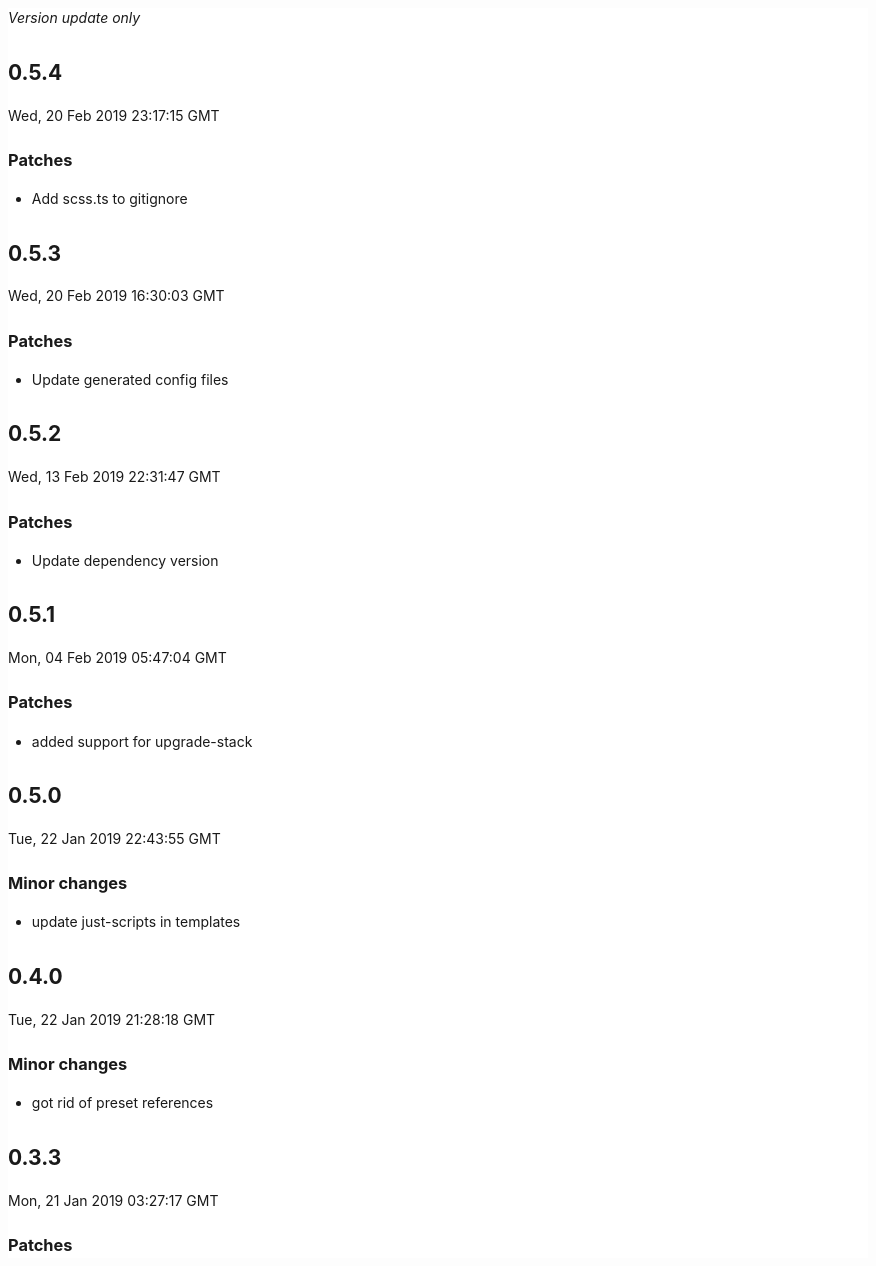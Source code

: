 *Version update only*

## 0.5.4
Wed, 20 Feb 2019 23:17:15 GMT

### Patches

- Add scss.ts to gitignore

## 0.5.3
Wed, 20 Feb 2019 16:30:03 GMT

### Patches

- Update generated config files

## 0.5.2
Wed, 13 Feb 2019 22:31:47 GMT

### Patches

- Update dependency version

## 0.5.1
Mon, 04 Feb 2019 05:47:04 GMT

### Patches

- added support for upgrade-stack

## 0.5.0
Tue, 22 Jan 2019 22:43:55 GMT

### Minor changes

- update just-scripts in templates

## 0.4.0
Tue, 22 Jan 2019 21:28:18 GMT

### Minor changes

- got rid of preset references

## 0.3.3
Mon, 21 Jan 2019 03:27:17 GMT

### Patches
